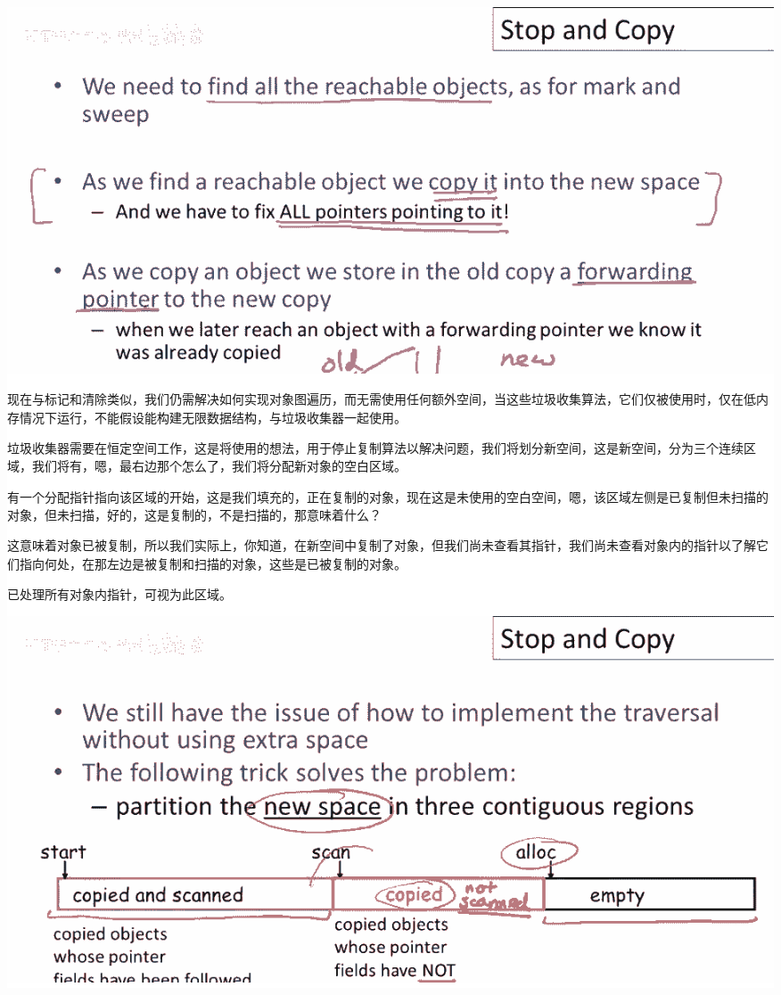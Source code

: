 ![](img/ede5d27249fbafed24bba905b4297477_10.png)

现在与标记和清除类似，我们仍需解决如何实现对象图遍历，而无需使用任何额外空间，当这些垃圾收集算法，它们仅被使用时，仅在低内存情况下运行，不能假设能构建无限数据结构，与垃圾收集器一起使用。

垃圾收集器需要在恒定空间工作，这是将使用的想法，用于停止复制算法以解决问题，我们将划分新空间，这是新空间，分为三个连续区域，我们将有，嗯，最右边那个怎么了，我们将分配新对象的空白区域。

有一个分配指针指向该区域的开始，这是我们填充的，正在复制的对象，现在这是未使用的空白空间，嗯，该区域左侧是已复制但未扫描的对象，但未扫描，好的，这是复制的，不是扫描的，那意味着什么？

这意味着对象已被复制，所以我们实际上，你知道，在新空间中复制了对象，但我们尚未查看其指针，我们尚未查看对象内的指针以了解它们指向何处，在那左边是被复制和扫描的对象，这些是已被复制的对象。

已处理所有对象内指针，可视为此区域。

![](img/ede5d27249fbafed24bba905b4297477_12.png)
